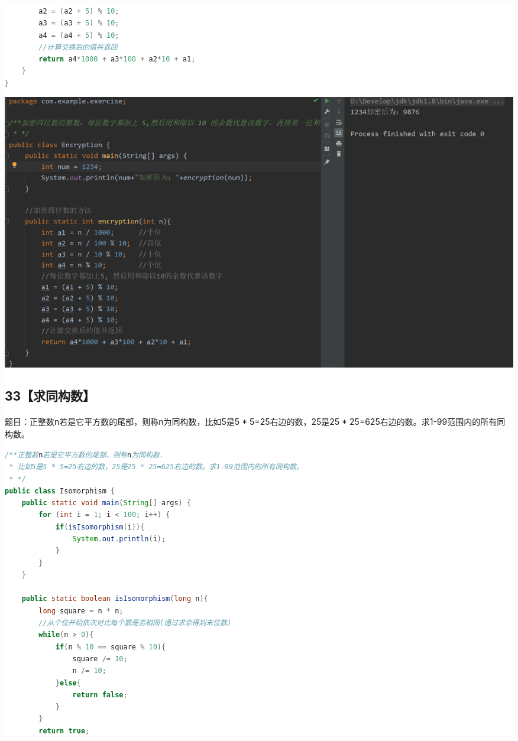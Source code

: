 ```java
        a2 = (a2 + 5) % 10;
        a3 = (a3 + 5) % 10;
        a4 = (a4 + 5) % 10;
        //计算交换后的值并返回
        return a4*1000 + a3*100 + a2*10 + a1;
    }
}
```

![](vx_images/5888409194725.png)

## 33【求同构数】

题目：正整数n若是它平方数的尾部，则称n为同构数，比如5是5 * 5=25右边的数，25是25 * 25=625右边的数。求1-99范围内的所有同构数。

```java
/**正整数n若是它平方数的尾部，则称n为同构数.
 * 比如5是5 * 5=25右边的数，25是25 * 25=625右边的数。求1-99范围内的所有同构数。
 * */
public class Isomorphism {
    public static void main(String[] args) {
        for (int i = 1; i < 100; i++) {
            if(isIsomorphism(i)){
                System.out.println(i);
            }
        }
    }

    public static boolean isIsomorphism(long n){
        long square = n * n;
        //从个位开始依次对比每个数是否相同(通过求余得到末位数)
        while(n > 0){
            if(n % 10 == square % 10){
                square /= 10;
                n /= 10;
            }else{
                return false;
            }
        }
        return true;
```